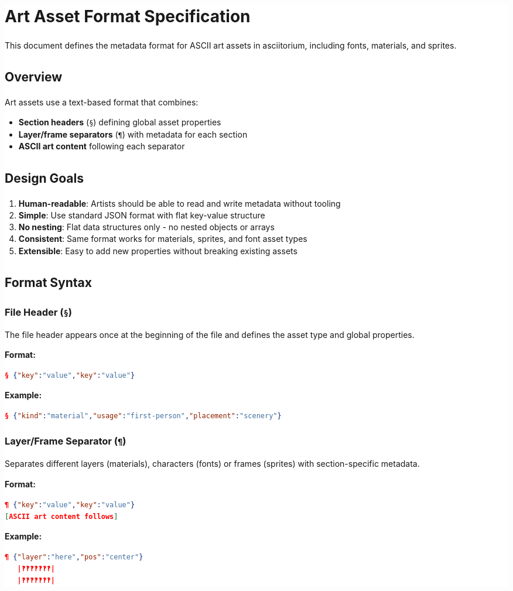 # Art Asset Format Specification

This document defines the metadata format for ASCII art assets in asciitorium, including fonts, materials, and sprites.

## Overview

Art assets use a text-based format that combines:

- **Section headers** (`§`) defining global asset properties
- **Layer/frame separators** (`¶`) with metadata for each section
- **ASCII art content** following each separator

## Design Goals

1. **Human-readable**: Artists should be able to read and write metadata without tooling
2. **Simple**: Use standard JSON format with flat key-value structure
3. **No nesting**: Flat data structures only - no nested objects or arrays
4. **Consistent**: Same format works for materials, sprites, and font asset types
5. **Extensible**: Easy to add new properties without breaking existing assets

## Format Syntax

### File Header (`§`)

The file header appears once at the beginning of the file and defines the asset type and global properties.

**Format:**

```json
§ {"key":"value","key":"value"}
```

**Example:**

```json
§ {"kind":"material","usage":"first-person","placement":"scenery"}
```

### Layer/Frame Separator (`¶`)

Separates different layers (materials), characters (fonts) or frames (sprites) with section-specific metadata.

**Format:**

```json
¶ {"key":"value","key":"value"}
[ASCII art content follows]
```

**Example:**

```json
¶ {"layer":"here","pos":"center"}
   |‽‽‽‽‽‽‽|
   |‽‽‽‽‽‽‽|
```
